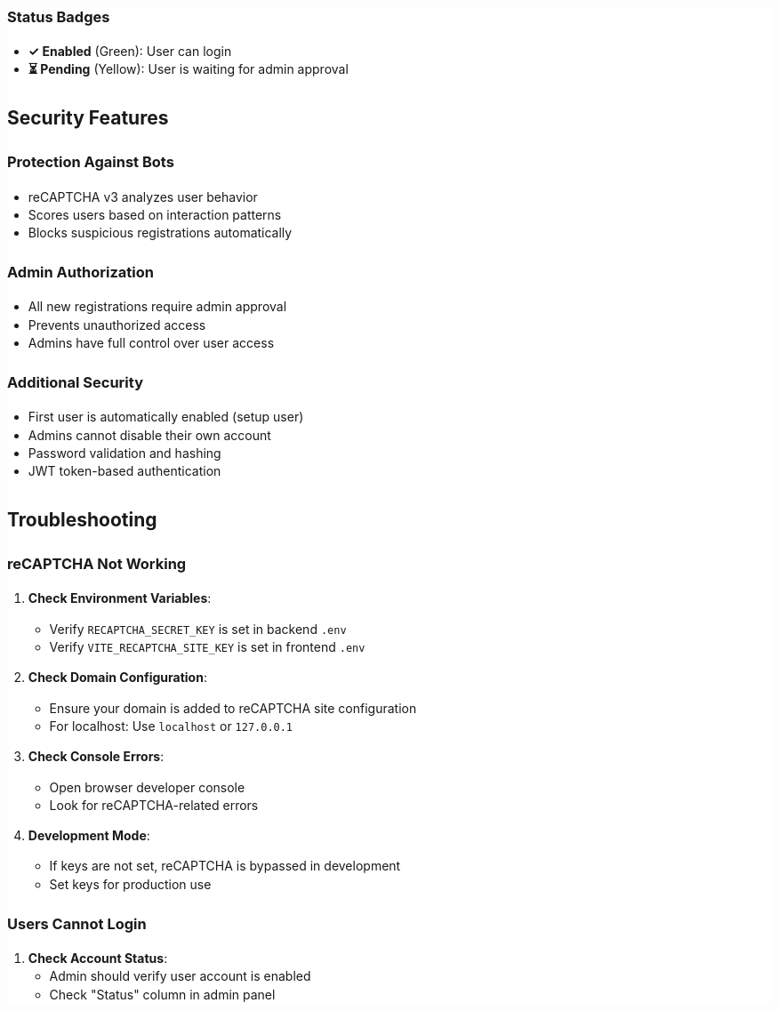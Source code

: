 ### Status Badges

- **✓ Enabled** (Green): User can login
- **⏳ Pending** (Yellow): User is waiting for admin approval

## Security Features

### Protection Against Bots

- reCAPTCHA v3 analyzes user behavior
- Scores users based on interaction patterns
- Blocks suspicious registrations automatically

### Admin Authorization

- All new registrations require admin approval
- Prevents unauthorized access
- Admins have full control over user access

### Additional Security

- First user is automatically enabled (setup user)
- Admins cannot disable their own account
- Password validation and hashing
- JWT token-based authentication

## Troubleshooting

### reCAPTCHA Not Working

1. **Check Environment Variables**:
   - Verify `RECAPTCHA_SECRET_KEY` is set in backend `.env`
   - Verify `VITE_RECAPTCHA_SITE_KEY` is set in frontend `.env`

2. **Check Domain Configuration**:
   - Ensure your domain is added to reCAPTCHA site configuration
   - For localhost: Use `localhost` or `127.0.0.1`

3. **Check Console Errors**:
   - Open browser developer console
   - Look for reCAPTCHA-related errors

4. **Development Mode**:
   - If keys are not set, reCAPTCHA is bypassed in development
   - Set keys for production use

### Users Cannot Login

1. **Check Account Status**:
   - Admin should verify user account is enabled
   - Check "Status" column in admin panel
